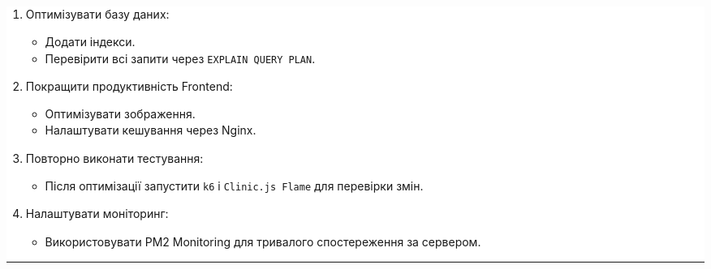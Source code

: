 1. Оптимізувати базу даних:
   - Додати індекси.
   - Перевірити всі запити через `EXPLAIN QUERY PLAN`.

2. Покращити продуктивність Frontend:
   - Оптимізувати зображення.
   - Налаштувати кешування через Nginx.

3. Повторно виконати тестування:
   - Після оптимізації запустити `k6` і `Clinic.js Flame` для перевірки змін.

4. Налаштувати моніторинг:
   - Використовувати PM2 Monitoring для тривалого спостереження за сервером.

--- 